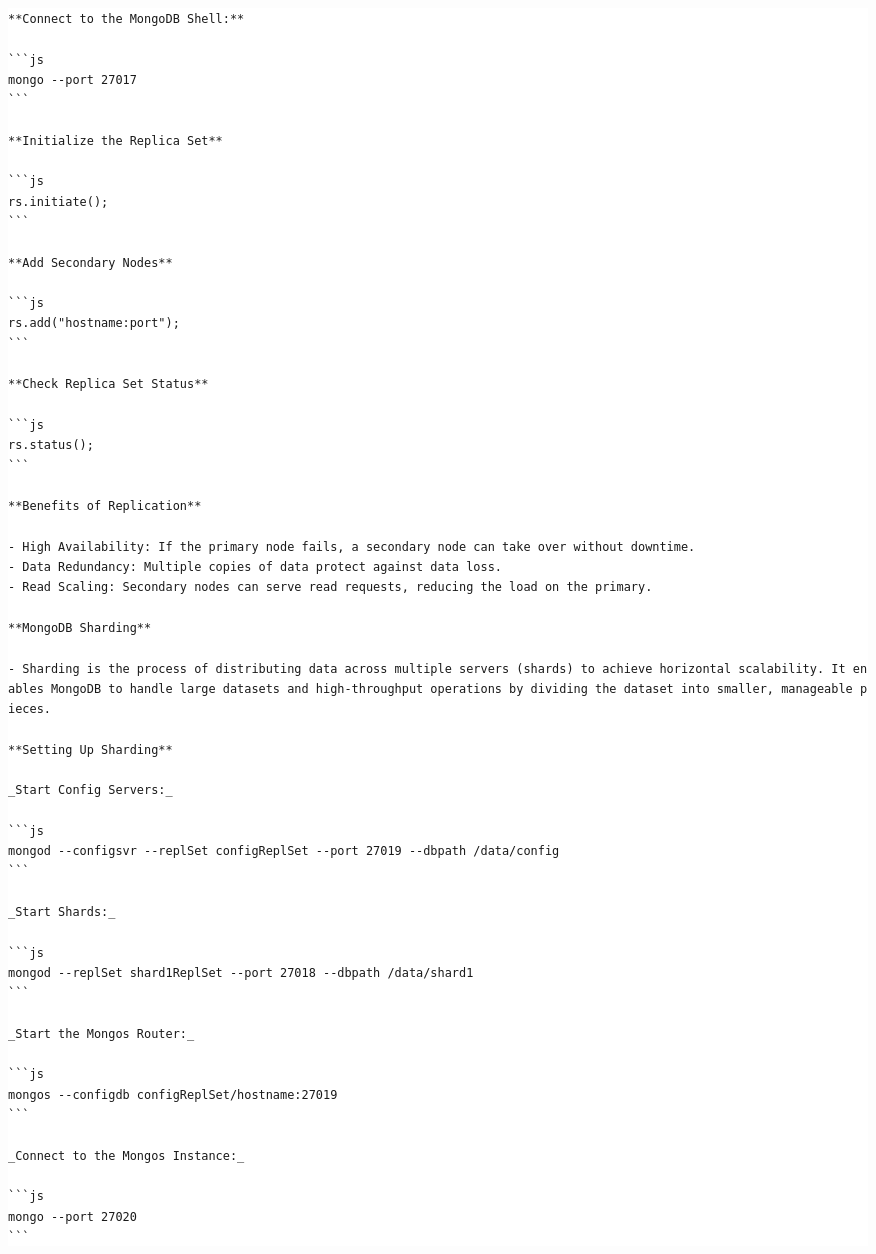     **Connect to the MongoDB Shell:**

    ```js
    mongo --port 27017
    ```

    **Initialize the Replica Set**

    ```js
    rs.initiate();
    ```

    **Add Secondary Nodes**

    ```js
    rs.add("hostname:port");
    ```

    **Check Replica Set Status**

    ```js
    rs.status();
    ```

    **Benefits of Replication**

    - High Availability: If the primary node fails, a secondary node can take over without downtime.
    - Data Redundancy: Multiple copies of data protect against data loss.
    - Read Scaling: Secondary nodes can serve read requests, reducing the load on the primary.

    **MongoDB Sharding**

    - Sharding is the process of distributing data across multiple servers (shards) to achieve horizontal scalability. It enables MongoDB to handle large datasets and high-throughput operations by dividing the dataset into smaller, manageable pieces.

    **Setting Up Sharding**

    _Start Config Servers:_

    ```js
    mongod --configsvr --replSet configReplSet --port 27019 --dbpath /data/config
    ```

    _Start Shards:_

    ```js
    mongod --replSet shard1ReplSet --port 27018 --dbpath /data/shard1
    ```

    _Start the Mongos Router:_

    ```js
    mongos --configdb configReplSet/hostname:27019
    ```

    _Connect to the Mongos Instance:_

    ```js
    mongo --port 27020
    ```
